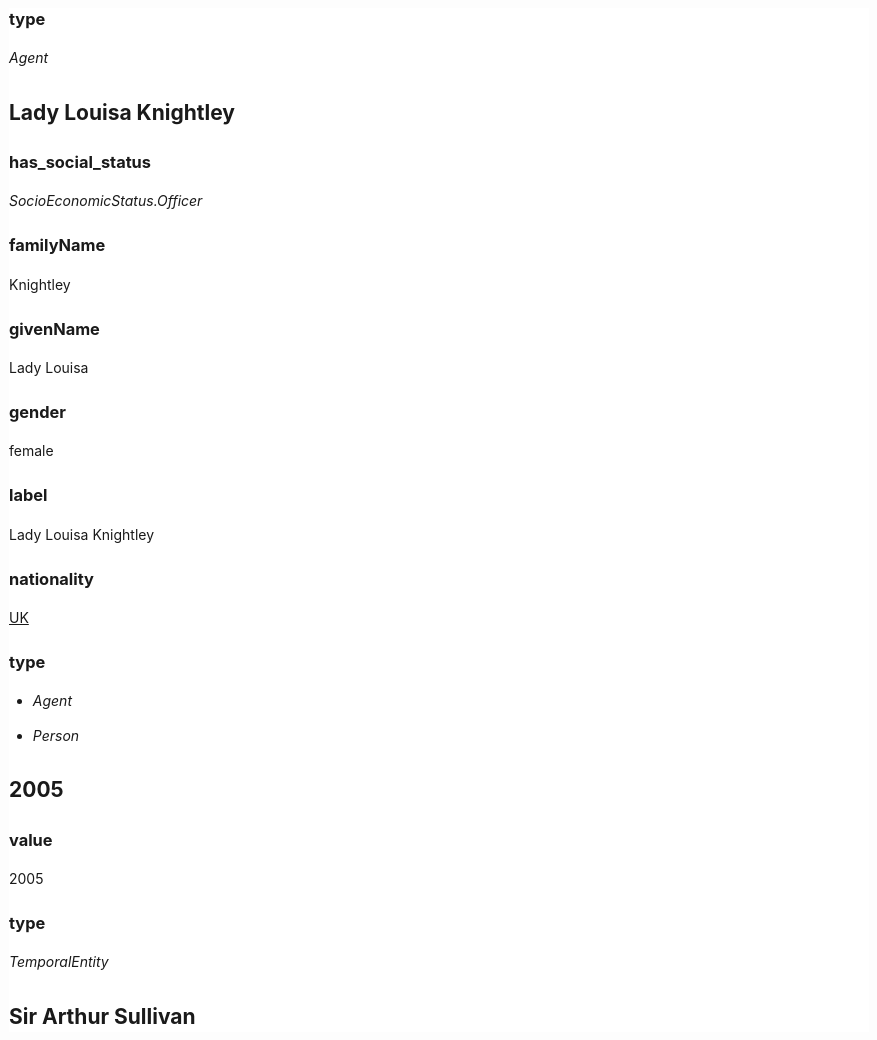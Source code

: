 ### type


*Agent*

## Lady Louisa Knightley

### has_social_status


*SocioEconomicStatus.Officer*

### familyName


Knightley

### givenName


Lady Louisa

### gender


female

### label


Lady Louisa Knightley

### nationality


[UK](#UK)

### type

 - *Agent*

 - *Person*

## 2005

### value


2005

### type


*TemporalEntity*

## Sir Arthur Sullivan
